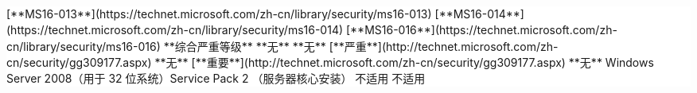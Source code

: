 </td>
<td style="border:1px solid black;">
[**MS16-013**](https://technet.microsoft.com/zh-cn/library/security/ms16-013)

</td>
<td style="border:1px solid black;">
[**MS16-014**](https://technet.microsoft.com/zh-cn/library/security/ms16-014)

</td>
<td style="border:1px solid black;">
[**MS16-016**](https://technet.microsoft.com/zh-cn/library/security/ms16-016)

</td>
</tr>
<tr>
<td style="border:1px solid black;">
**综合严重等级**

</td>
<td style="border:1px solid black;">
**无**

</td>
<td style="border:1px solid black;">
**无**

</td>
<td style="border:1px solid black;">
[**严重**](http://technet.microsoft.com/zh-cn/security/gg309177.aspx)

</td>
<td style="border:1px solid black;">
**无**

</td>
<td style="border:1px solid black;">
[**重要**](http://technet.microsoft.com/zh-cn/security/gg309177.aspx)

</td>
<td style="border:1px solid black;">
**无**

</td>
</tr>
<tr>
<td style="border:1px solid black;">
Windows Server 2008（用于 32 位系统）Service Pack 2  
（服务器核心安装）

</td>
<td style="border:1px solid black;">
不适用

</td>
<td style="border:1px solid black;">
不适用
